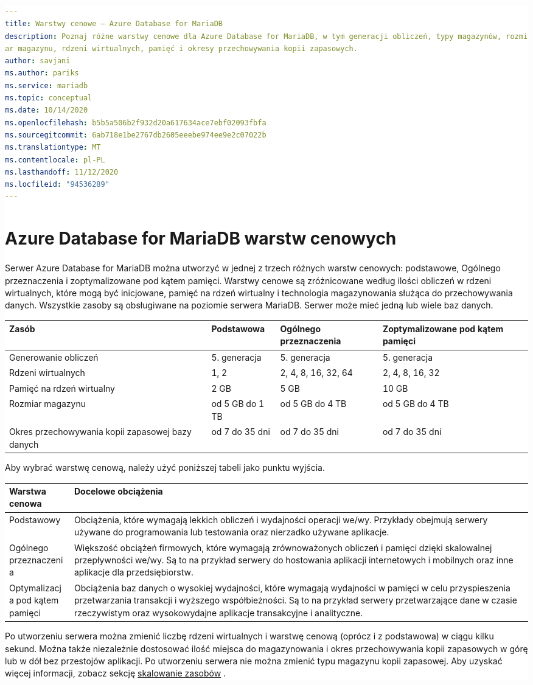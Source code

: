 ```yaml
---
title: Warstwy cenowe — Azure Database for MariaDB
description: Poznaj różne warstwy cenowe dla Azure Database for MariaDB, w tym generacji obliczeń, typy magazynów, rozmiar magazynu, rdzeni wirtualnych, pamięć i okresy przechowywania kopii zapasowych.
author: savjani
ms.author: pariks
ms.service: mariadb
ms.topic: conceptual
ms.date: 10/14/2020
ms.openlocfilehash: b5b5a506b2f932d20a617634ace7ebf02093fbfa
ms.sourcegitcommit: 6ab718e1be2767db2605eeebe974ee9e2c07022b
ms.translationtype: MT
ms.contentlocale: pl-PL
ms.lasthandoff: 11/12/2020
ms.locfileid: "94536289"
---
```

# <a name="azure-database-for-mariadb-pricing-tiers"></a>Azure Database for MariaDB warstw cenowych

Serwer Azure Database for MariaDB można utworzyć w jednej z trzech różnych warstw cenowych: podstawowe, Ogólnego przeznaczenia i zoptymalizowane pod kątem pamięci. Warstwy cenowe są zróżnicowane według ilości obliczeń w rdzeni wirtualnych, które mogą być inicjowane, pamięć na rdzeń wirtualny i technologia magazynowania służąca do przechowywania danych. Wszystkie zasoby są obsługiwane na poziomie serwera MariaDB. Serwer może mieć jedną lub wiele baz danych.

| Zasób | **Podstawowa** | **Ogólnego przeznaczenia** | **Zoptymalizowane pod kątem pamięci** |
|:---|:----------|:--------------------|:---------------------|
| Generowanie obliczeń | 5. generacja |5. generacja | 5. generacja |
| Rdzeni wirtualnych | 1, 2 | 2, 4, 8, 16, 32, 64 |2, 4, 8, 16, 32 |
| Pamięć na rdzeń wirtualny | 2 GB | 5 GB | 10 GB |
| Rozmiar magazynu | od 5 GB do 1 TB | od 5 GB do 4 TB | od 5 GB do 4 TB |
| Okres przechowywania kopii zapasowej bazy danych | od 7 do 35 dni | od 7 do 35 dni | od 7 do 35 dni |

Aby wybrać warstwę cenową, należy użyć poniższej tabeli jako punktu wyjścia.

| Warstwa cenowa | Docelowe obciążenia |
|:-------------|:-----------------|
| Podstawowy | Obciążenia, które wymagają lekkich obliczeń i wydajności operacji we/wy. Przykłady obejmują serwery używane do programowania lub testowania oraz nierzadko używane aplikacje. |
| Ogólnego przeznaczenia | Większość obciążeń firmowych, które wymagają zrównoważonych obliczeń i pamięci dzięki skalowalnej przepływności we/wy. Są to na przykład serwery do hostowania aplikacji internetowych i mobilnych oraz inne aplikacje dla przedsiębiorstw.|
| Optymalizacja pod kątem pamięci | Obciążenia baz danych o wysokiej wydajności, które wymagają wydajności w pamięci w celu przyspieszenia przetwarzania transakcji i wyższego współbieżności. Są to na przykład serwery przetwarzające dane w czasie rzeczywistym oraz wysokowydajne aplikacje transakcyjne i analityczne.|

Po utworzeniu serwera można zmienić liczbę rdzeni wirtualnych i warstwę cenową (oprócz i z podstawowa) w ciągu kilku sekund. Można także niezależnie dostosować ilość miejsca do magazynowania i okres przechowywania kopii zapasowych w górę lub w dół bez przestojów aplikacji. Po utworzeniu serwera nie można zmienić typu magazynu kopii zapasowej. Aby uzyskać więcej informacji, zobacz sekcję [skalowanie zasobów](#scale-resources) .

